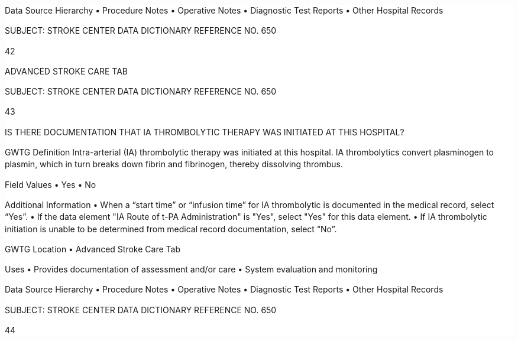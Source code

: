 Data Source Hierarchy 
• Procedure Notes 
• Operative Notes 
• Diagnostic Test Reports 
• Other Hospital Records 
  

SUBJECT:  STROKE CENTER DATA DICTIONARY                                REFERENCE NO. 650 
 
42 
 
 
 
 
 
 
 
 
ADVANCED STROKE CARE TAB 
  

SUBJECT:  STROKE CENTER DATA DICTIONARY                                REFERENCE NO. 650 
 
43 
 
IS THERE DOCUMENTATION THAT IA THROMBOLYTIC 
THERAPY WAS INITIATED AT THIS HOSPITAL? 
 
GWTG Definition 
Intra-arterial (IA) thrombolytic therapy was initiated at this hospital. IA thrombolytics 
convert plasminogen to plasmin, which in turn breaks down fibrin and fibrinogen, thereby 
dissolving thrombus. 
 
Field Values 
• Yes 
• No 
 
Additional Information 
• When a “start time” or “infusion time” for IA thrombolytic is documented in the medical 
record, select “Yes”. 
• If the data element "IA Route of t-PA Administration" is "Yes", select "Yes" for this 
data element. 
• If IA thrombolytic initiation is unable to be determined from medical record 
documentation, select “No”. 
 
GWTG Location 
• Advanced Stroke Care Tab 
 
Uses 
• Provides documentation of assessment and/or care 
• System evaluation and monitoring 
 
Data Source Hierarchy 
• Procedure Notes 
• Operative Notes 
• Diagnostic Test Reports 
• Other Hospital Records 
  

SUBJECT:  STROKE CENTER DATA DICTIONARY                                REFERENCE NO. 650 
 
44 
 